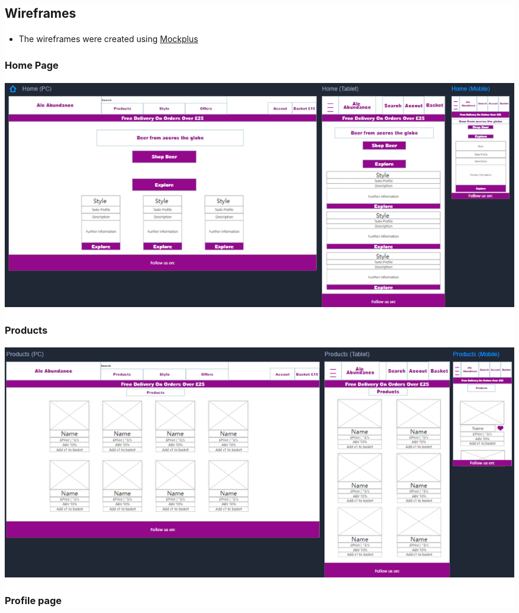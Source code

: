 ## Wireframes
- The wireframes were created using [Mockplus](https://www.mockplus.com/)
 
### Home Page
![Home](media/Home_pc_tab_mob_wireframe.png)
### Products
![Products](media/Products_pc_tab_mob_wireframe.png)
### Profile page